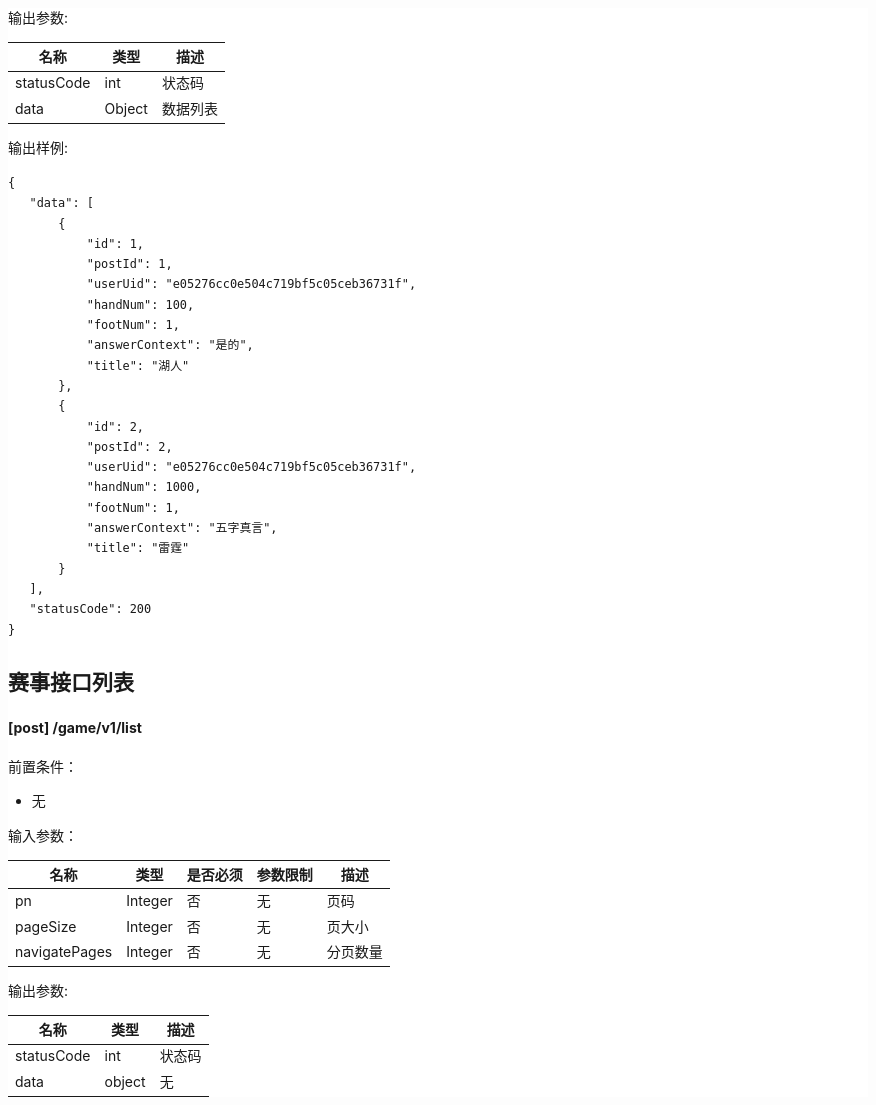  输出参数:

 名称 | 类型 | 描述
 --------- | ----------- | ----------
 statusCode | int | 状态码
 data | Object | 数据列表

 输出样例:

 ```
{
    "data": [
        {
            "id": 1,
            "postId": 1,
            "userUid": "e05276cc0e504c719bf5c05ceb36731f",
            "handNum": 100,
            "footNum": 1,
            "answerContext": "是的",
            "title": "湖人"
        },
        {
            "id": 2,
            "postId": 2,
            "userUid": "e05276cc0e504c719bf5c05ceb36731f",
            "handNum": 1000,
            "footNum": 1,
            "answerContext": "五字真言",
            "title": "雷霆"
        }
    ],
    "statusCode": 200
}
```


## 赛事接口列表

#### [post] /game/v1/list

 前置条件：

 * 无

 输入参数：

  名称 | 类型 | 是否必须 | 参数限制 | 描述
  --------- | ----------- | -------- | ---------- | ----------
  pn | Integer | 否 | 无 | 页码
  pageSize  | Integer| 否 | 无 | 页大小
  navigatePages  | Integer| 否 | 无 | 分页数量

  输出参数:

  名称 | 类型 | 描述
  ----------- | ----------- | ----------
  statusCode | int | 状态码
  data | object | 无
